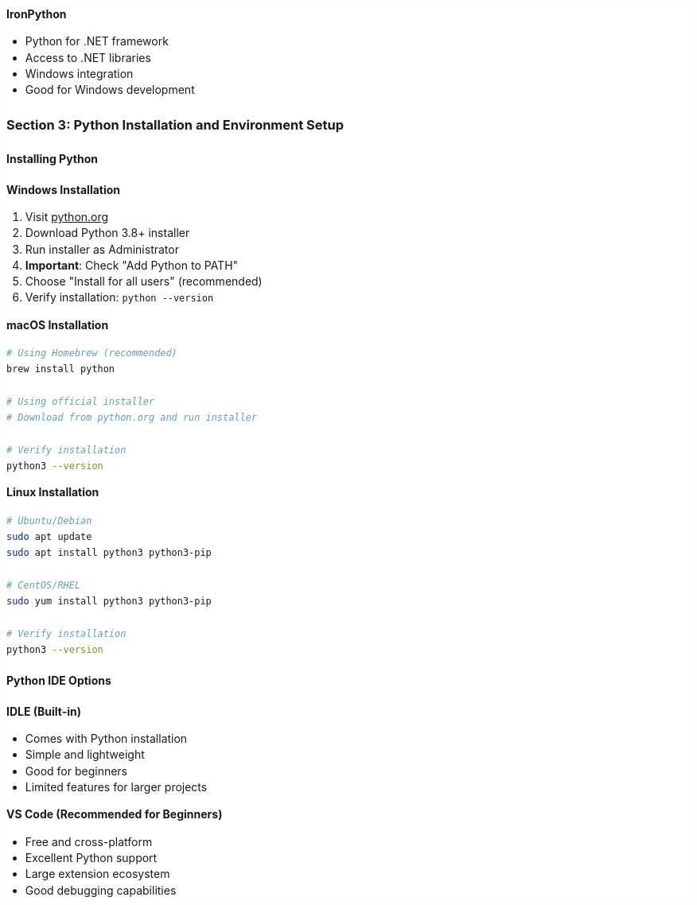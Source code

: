 **IronPython**
- Python for .NET framework
- Access to .NET libraries
- Windows integration
- Good for Windows development

### Section 3: Python Installation and Environment Setup

#### Installing Python

**Windows Installation**
1. Visit [python.org](https://python.org)
2. Download Python 3.8+ installer
3. Run installer as Administrator
4. **Important**: Check "Add Python to PATH"
5. Choose "Install for all users" (recommended)
6. Verify installation: `python --version`

**macOS Installation**
```bash
# Using Homebrew (recommended)
brew install python

# Using official installer
# Download from python.org and run installer

# Verify installation
python3 --version
```

**Linux Installation**
```bash
# Ubuntu/Debian
sudo apt update
sudo apt install python3 python3-pip

# CentOS/RHEL
sudo yum install python3 python3-pip

# Verify installation
python3 --version
```

#### Python IDE Options

**IDLE (Built-in)**
- Comes with Python installation
- Simple and lightweight
- Good for beginners
- Limited features for larger projects

**VS Code (Recommended for Beginners)**
- Free and cross-platform
- Excellent Python support
- Large extension ecosystem
- Good debugging capabilities
